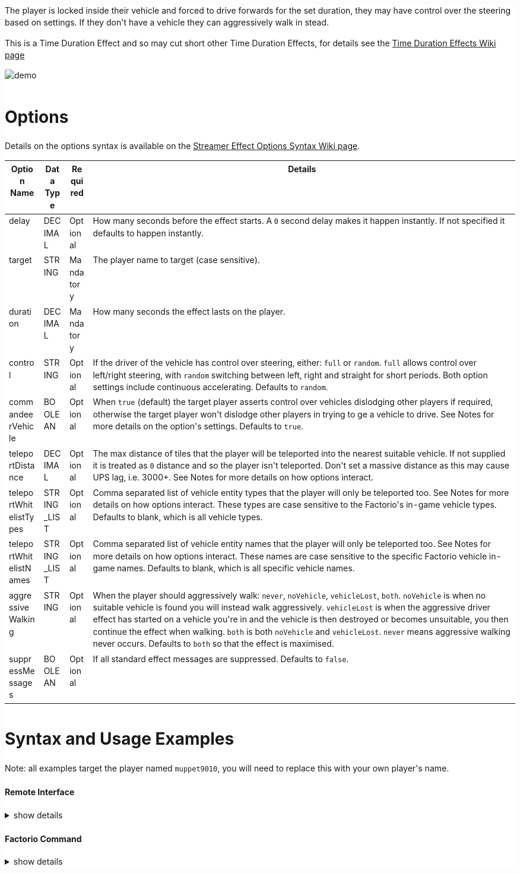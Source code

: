 The player is locked inside their vehicle and forced to drive forwards for the set duration, they may have control over the steering based on settings. If they don't have a vehicle they can aggressively walk in stead.

This is a Time Duration Effect and so may cut short other Time Duration Effects, for details see the [Time Duration Effects Wiki page](https://github.com/muppet9010/factorio-muppet-streamer/wiki/Time-Duration-Effects)

![demo](https://github.com/muppet9010/factorio-muppet-streamer/wiki/images/aggressive-driver.gif)



# Options

Details on the options syntax is available on the [Streamer Effect Options Syntax Wiki page](https://github.com/muppet9010/factorio-muppet-streamer/wiki/Streamer-Effect-Options-Syntax).

| Option Name | Data Type | Required | Details |
| --- | --- | --- | --- |
| delay | DECIMAL | Optional | How many seconds before the effect starts. A `0` second delay makes it happen instantly. If not specified it defaults to happen instantly. |
| target | STRING | Mandatory | The player name to target (case sensitive). |
| duration | DECIMAL | Mandatory | How many seconds the effect lasts on the player. |
| control | STRING | Optional | If the driver of the vehicle has control over steering, either: `full` or `random`. `full` allows control over left/right steering, with `random` switching between left, right and straight for short periods. Both option settings include continuous accelerating. Defaults to `random`. |
| commandeerVehicle | BOOLEAN | Optional | When `true` (default) the target player asserts control over vehicles dislodging other players if required, otherwise the target player won't dislodge other players in trying to ge a vehicle to drive. See Notes for more details on the option's settings. Defaults to `true`. |
| teleportDistance | DECIMAL | Optional | The max distance of tiles that the player will be teleported into the nearest suitable vehicle. If not supplied it is treated as `0` distance and so the player isn't teleported. Don't set a massive distance as this may cause UPS lag, i.e. 3000+. See Notes for more details on how options interact. |
| teleportWhitelistTypes | STRING_LIST | Optional | Comma separated list of vehicle entity types that the player will only be teleported too. See Notes for more details on how options interact. These types are case sensitive to the Factorio's in-game vehicle types. Defaults to blank, which is all vehicle types. |
| teleportWhitelistNames | STRING_LIST | Optional | Comma separated list of vehicle entity names that the player will only be teleported too. See Notes for more details on how options interact. These names are case sensitive to the specific Factorio vehicle in-game names. Defaults to blank, which is all specific vehicle names. |
| aggressiveWalking | STRING | Optional | When the player should aggressively walk: `never`, `noVehicle`, `vehicleLost`, `both`. `noVehicle` is when no suitable vehicle is found you will instead walk aggressively. `vehicleLost` is when the aggressive driver effect has started on a vehicle you're in and the vehicle is then destroyed or becomes unsuitable, you then continue the effect when walking. `both` is both `noVehicle` and `vehicleLost`. `never` means aggressive walking never occurs. Defaults to `both` so that the effect is maximised. |
| suppressMessages | BOOLEAN | Optional | If all standard effect messages are suppressed. Defaults to `false`. |



# Syntax and Usage Examples

Note: all examples target the player named `muppet9010`, you will need to replace this with your own player's name.

#### Remote Interface

<details><summary>show details</summary></details>



#### Factorio Command

<details><summary>show details</summary></details>

